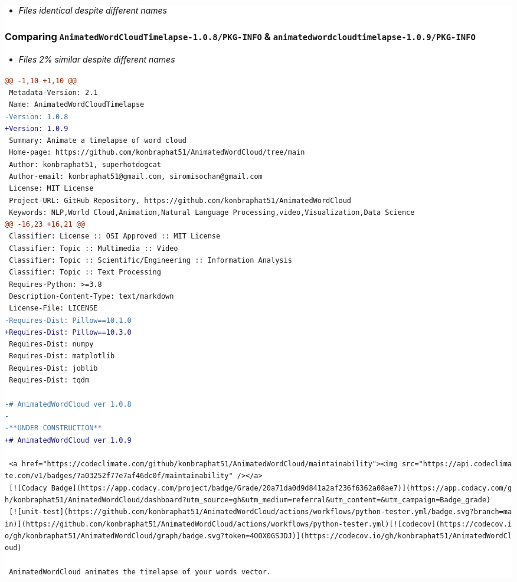  * *Files identical despite different names*

### Comparing `AnimatedWordCloudTimelapse-1.0.8/PKG-INFO` & `animatedwordcloudtimelapse-1.0.9/PKG-INFO`

 * *Files 2% similar despite different names*

```diff
@@ -1,10 +1,10 @@
 Metadata-Version: 2.1
 Name: AnimatedWordCloudTimelapse
-Version: 1.0.8
+Version: 1.0.9
 Summary: Animate a timelapse of word cloud
 Home-page: https://github.com/konbraphat51/AnimatedWordCloud/tree/main
 Author: konbraphat51, superhotdogcat
 Author-email: konbraphat51@gmail.com, siromisochan@gmail.com
 License: MIT License
 Project-URL: GitHub Repository, https://github.com/konbraphat51/AnimatedWordCloud
 Keywords: NLP,World Cloud,Animation,Natural Language Processing,video,Visualization,Data Science
@@ -16,23 +16,21 @@
 Classifier: License :: OSI Approved :: MIT License
 Classifier: Topic :: Multimedia :: Video
 Classifier: Topic :: Scientific/Engineering :: Information Analysis
 Classifier: Topic :: Text Processing
 Requires-Python: >=3.8
 Description-Content-Type: text/markdown
 License-File: LICENSE
-Requires-Dist: Pillow==10.1.0
+Requires-Dist: Pillow==10.3.0
 Requires-Dist: numpy
 Requires-Dist: matplotlib
 Requires-Dist: joblib
 Requires-Dist: tqdm
 
-# AnimatedWordCloud ver 1.0.8
-
-**UNDER CONSTRUCTION**
+# AnimatedWordCloud ver 1.0.9
 
 <a href="https://codeclimate.com/github/konbraphat51/AnimatedWordCloud/maintainability"><img src="https://api.codeclimate.com/v1/badges/7a03252f77e7af46dc0f/maintainability" /></a>
 [![Codacy Badge](https://app.codacy.com/project/badge/Grade/20a71da0d9d841a2af236f6362a08ae7)](https://app.codacy.com/gh/konbraphat51/AnimatedWordCloud/dashboard?utm_source=gh&utm_medium=referral&utm_content=&utm_campaign=Badge_grade)
 [![unit-test](https://github.com/konbraphat51/AnimatedWordCloud/actions/workflows/python-tester.yml/badge.svg?branch=main)](https://github.com/konbraphat51/AnimatedWordCloud/actions/workflows/python-tester.yml)[![codecov](https://codecov.io/gh/konbraphat51/AnimatedWordCloud/graph/badge.svg?token=4OOX0GSJDJ)](https://codecov.io/gh/konbraphat51/AnimatedWordCloud)
 
 AnimatedWordCloud animates the timelapse of your words vector.
```
